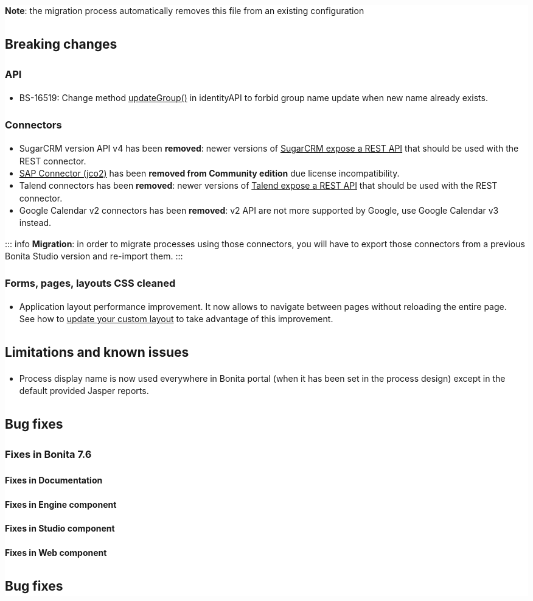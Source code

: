 __Note__: the migration process automatically removes this file from an existing configuration


## Breaking changes

### API
* BS-16519: Change method [updateGroup()](https://documentation.bonitasoft.com/javadoc/api/7.6/org/bonitasoft/engine/api/GroupAPI.html#updateGroup-long-org.bonitasoft.engine.identity.GroupUpdater-) in identityAPI to forbid group name update when new name already exists.

### Connectors
* SugarCRM version API v4 has been **removed**: newer versions of [SugarCRM expose a REST API](http://support.sugarcrm.com/Documentation/) that should be used with the REST connector.
* [SAP Connector (jco2)](sap-jco-2.md) has been **removed from Community edition** due license incompatibility.
* Talend connectors has been **removed**: newer versions of [Talend expose a REST API](https://help.talend.com/reader/ISPDm8GQ6s0HN0348QulWg/HF8MMjUq3bllDlzOz2lqxw) that should be used with the REST connector.
* Google Calendar v2 connectors has been **removed**: v2 API are not more supported by Google, use Google Calendar v3 instead.

::: info
**Migration**: in order to migrate processes using those connectors, you will have to export those connectors from a previous Bonita Studio version and re-import them.
:::


### Forms, pages, layouts CSS cleaned
* Application layout performance improvement. It now allows to navigate between pages without reloading the entire page.  
  See how to [update your custom layout](customize-living-application-layout.md#improve-navigation) to take advantage of this improvement.


## Limitations and known issues

* Process display name is now used everywhere in Bonita portal (when it has been set in the process design) except in the default provided Jasper reports.

## Bug fixes

### Fixes in Bonita 7.6


#### Fixes in Documentation

#### Fixes in Engine component

#### Fixes in Studio component

#### Fixes in Web component


## Bug fixes 

